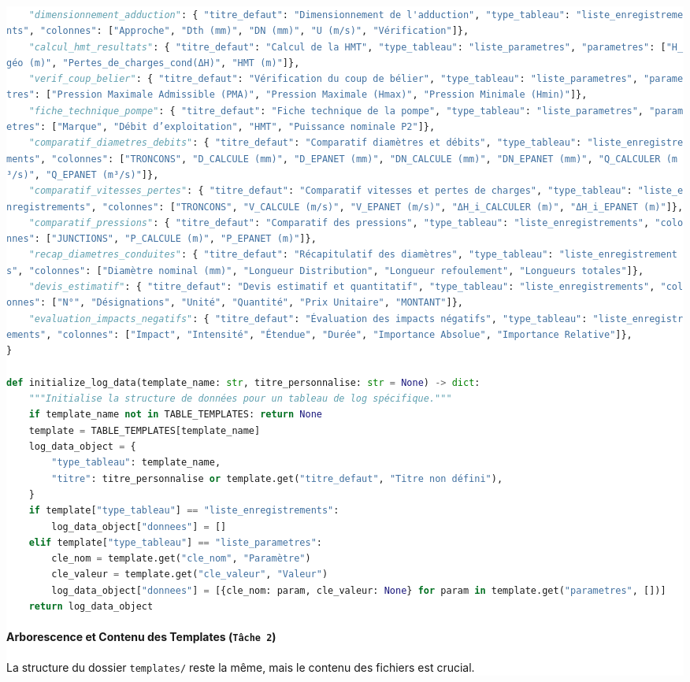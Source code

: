 ```python
    "dimensionnement_adduction": { "titre_defaut": "Dimensionnement de l'adduction", "type_tableau": "liste_enregistrements", "colonnes": ["Approche", "Dth (mm)", "DN (mm)", "U (m/s)", "Vérification"]},
    "calcul_hmt_resultats": { "titre_defaut": "Calcul de la HMT", "type_tableau": "liste_parametres", "parametres": ["H_géo (m)", "Pertes_de_charges_cond(ΔH)", "HMT (m)"]},
    "verif_coup_belier": { "titre_defaut": "Vérification du coup de bélier", "type_tableau": "liste_parametres", "parametres": ["Pression Maximale Admissible (PMA)", "Pression Maximale (Hmax)", "Pression Minimale (Hmin)"]},
    "fiche_technique_pompe": { "titre_defaut": "Fiche technique de la pompe", "type_tableau": "liste_parametres", "parametres": ["Marque", "Débit d’exploitation", "HMT", "Puissance nominale P2"]},
    "comparatif_diametres_debits": { "titre_defaut": "Comparatif diamètres et débits", "type_tableau": "liste_enregistrements", "colonnes": ["TRONCONS", "D_CALCULE (mm)", "D_EPANET (mm)", "DN_CALCULE (mm)", "DN_EPANET (mm)", "Q_CALCULER (m³/s)", "Q_EPANET (m³/s)"]},
    "comparatif_vitesses_pertes": { "titre_defaut": "Comparatif vitesses et pertes de charges", "type_tableau": "liste_enregistrements", "colonnes": ["TRONCONS", "V_CALCULE (m/s)", "V_EPANET (m/s)", "ΔH_i_CALCULER (m)", "ΔH_i_EPANET (m)"]},
    "comparatif_pressions": { "titre_defaut": "Comparatif des pressions", "type_tableau": "liste_enregistrements", "colonnes": ["JUNCTIONS", "P_CALCULE (m)", "P_EPANET (m)"]},
    "recap_diametres_conduites": { "titre_defaut": "Récapitulatif des diamètres", "type_tableau": "liste_enregistrements", "colonnes": ["Diamètre nominal (mm)", "Longueur Distribution", "Longueur refoulement", "Longueurs totales"]},
    "devis_estimatif": { "titre_defaut": "Devis estimatif et quantitatif", "type_tableau": "liste_enregistrements", "colonnes": ["N°", "Désignations", "Unité", "Quantité", "Prix Unitaire", "MONTANT"]},
    "evaluation_impacts_negatifs": { "titre_defaut": "Évaluation des impacts négatifs", "type_tableau": "liste_enregistrements", "colonnes": ["Impact", "Intensité", "Étendue", "Durée", "Importance Absolue", "Importance Relative"]},
}

def initialize_log_data(template_name: str, titre_personnalise: str = None) -> dict:
    """Initialise la structure de données pour un tableau de log spécifique."""
    if template_name not in TABLE_TEMPLATES: return None
    template = TABLE_TEMPLATES[template_name]
    log_data_object = {
        "type_tableau": template_name,
        "titre": titre_personnalise or template.get("titre_defaut", "Titre non défini"),
    }
    if template["type_tableau"] == "liste_enregistrements":
        log_data_object["donnees"] = []
    elif template["type_tableau"] == "liste_parametres":
        cle_nom = template.get("cle_nom", "Paramètre")
        cle_valeur = template.get("cle_valeur", "Valeur")
        log_data_object["donnees"] = [{cle_nom: param, cle_valeur: None} for param in template.get("parametres", [])]
    return log_data_object
```

#### **Arborescence et Contenu des Templates (`Tâche 2`)**

La structure du dossier `templates/` reste la même, mais le contenu des fichiers est crucial.
